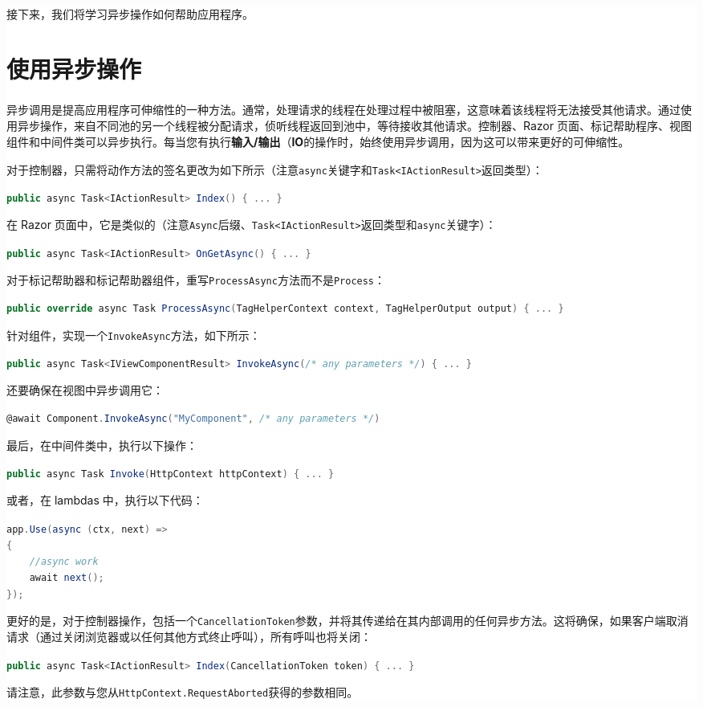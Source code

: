 接下来，我们将学习异步操作如何帮助应用程序。

# 使用异步操作

异步调用是提高应用程序可伸缩性的一种方法。通常，处理请求的线程在处理过程中被阻塞，这意味着该线程将无法接受其他请求。通过使用异步操作，来自不同池的另一个线程被分配请求，侦听线程返回到池中，等待接收其他请求。控制器、Razor 页面、标记帮助程序、视图组件和中间件类可以异步执行。每当您有执行**输入/输出**（**IO**的操作时，始终使用异步调用，因为这可以带来更好的可伸缩性。

对于控制器，只需将动作方法的签名更改为如下所示（注意`async`关键字和`Task<IActionResult>`返回类型）：

```cs
public async Task<IActionResult> Index() { ... }
```

在 Razor 页面中，它是类似的（注意`Async`后缀、`Task<IActionResult>`返回类型和`async`关键字）：

```cs
public async Task<IActionResult> OnGetAsync() { ... }
```

对于标记帮助器和标记帮助器组件，重写`ProcessAsync`方法而不是`Process`：

```cs
public override async Task ProcessAsync(TagHelperContext context, TagHelperOutput output) { ... }
```

针对组件，实现一个`InvokeAsync`方法，如下所示：

```cs
public async Task<IViewComponentResult> InvokeAsync(/* any parameters */) { ... }
```

还要确保在视图中异步调用它：

```cs
@await Component.InvokeAsync("MyComponent", /* any parameters */)
```

最后，在中间件类中，执行以下操作：

```cs
public async Task Invoke(HttpContext httpContext) { ... }
```

或者，在 lambdas 中，执行以下代码：

```cs
app.Use(async (ctx, next) =>
{
    //async work
    await next();
});
```

更好的是，对于控制器操作，包括一个`CancellationToken`参数，并将其传递给在其内部调用的任何异步方法。这将确保，如果客户端取消请求（通过关闭浏览器或以任何其他方式终止呼叫），所有呼叫也将关闭：

```cs
public async Task<IActionResult> Index(CancellationToken token) { ... }
```

请注意，此参数与您从`HttpContext.RequestAborted`获得的参数相同。

